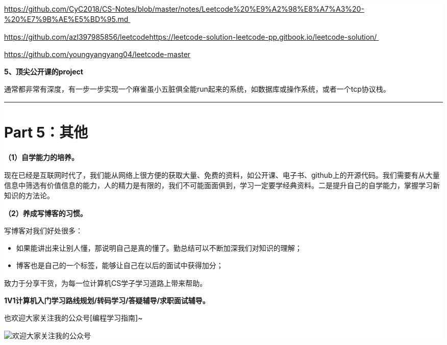 https://github.com/CyC2018/CS-Notes/blob/master/notes/Leetcode%20%E9%A2%98%E8%A7%A3%20-%20%E7%9B%AE%E5%BD%95.md 

https://github.com/azl397985856/leetcodehttps://leetcode-solution-leetcode-pp.gitbook.io/leetcode-solution/ 

https://github.com/youngyangyang04/leetcode-master

**5、顶尖公开课的project**

通常都非常有深度，有一步一步实现一个麻雀虽小五脏俱全能run起来的系统，如数据库或操作系统，或者一个tcp协议栈。

---

# **Part 5：其他**

**（1）自学能力的培养。**

现在已经是互联网时代了，我们能从网络上很方便的获取大量、免费的资料，如公开课、电子书、github上的开源代码。我们需要有从大量信息中筛选有价值信息的能力，人的精力是有限的，我们不可能面面俱到，学习一定要学经典资料。二是提升自己的自学能力，掌握学习新知识的方法论。

**（2）养成写博客的习惯。**

写博客对我们好处很多：

- 如果能讲出来让别人懂，那说明自己是真的懂了。勤总结可以不断加深我们对知识的理解；

- 博客也是自己的一个标签，能够让自己在以后的面试中获得加分；

致力于分享干货，为每一位计算机CS学子学习道路上带来帮助。

<b>1V1计算机入门学习路线规划/转码学习/答疑辅导/求职面试辅导。</b>

也欢迎大家关注我的公众号[编程学习指南]~

![欢迎大家关注我的公众号](https://github.com/xiajunhust/awosome-cs/blob/main/QR-CODE.jpg)
